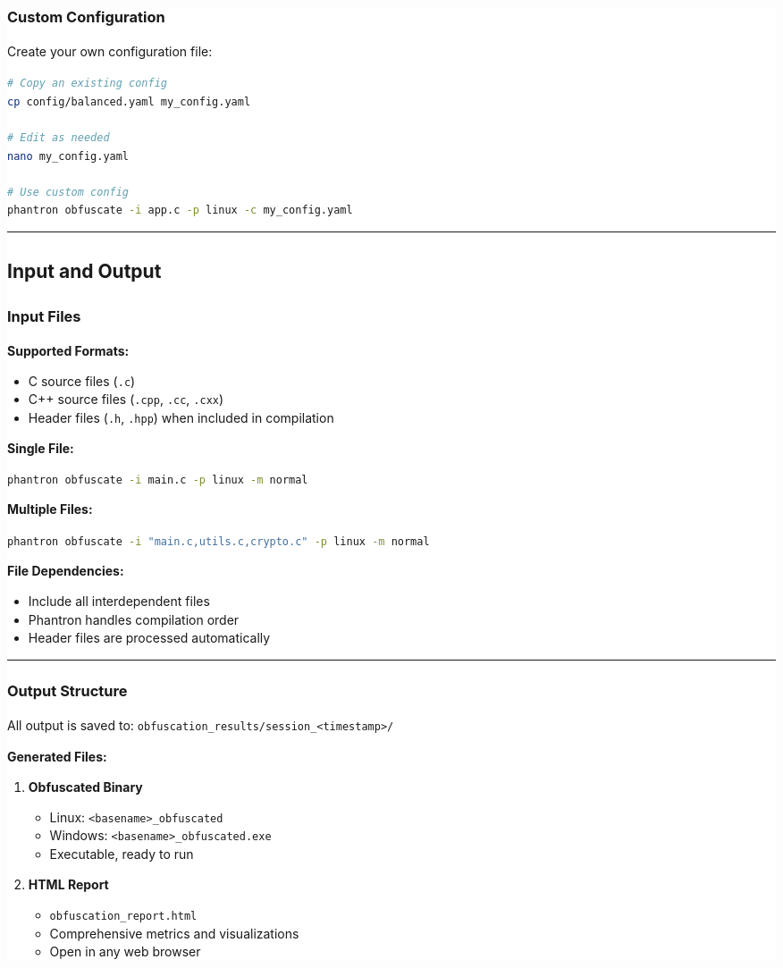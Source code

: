 ### Custom Configuration

Create your own configuration file:

```bash
# Copy an existing config
cp config/balanced.yaml my_config.yaml

# Edit as needed
nano my_config.yaml

# Use custom config
phantron obfuscate -i app.c -p linux -c my_config.yaml
```

---

## Input and Output

### Input Files

**Supported Formats:**
- C source files (`.c`)
- C++ source files (`.cpp`, `.cc`, `.cxx`)
- Header files (`.h`, `.hpp`) when included in compilation

**Single File:**
```bash
phantron obfuscate -i main.c -p linux -m normal
```

**Multiple Files:**
```bash
phantron obfuscate -i "main.c,utils.c,crypto.c" -p linux -m normal
```

**File Dependencies:**
- Include all interdependent files
- Phantron handles compilation order
- Header files are processed automatically

---

### Output Structure

All output is saved to: `obfuscation_results/session_<timestamp>/`

**Generated Files:**

1. **Obfuscated Binary**
   - Linux: `<basename>_obfuscated`
   - Windows: `<basename>_obfuscated.exe`
   - Executable, ready to run

2. **HTML Report**
   - `obfuscation_report.html`
   - Comprehensive metrics and visualizations
   - Open in any web browser
